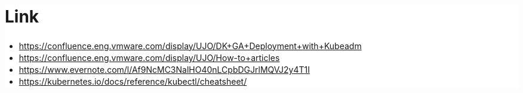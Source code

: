 
# Link
 - https://confluence.eng.vmware.com/display/UJO/DK+GA+Deployment+with+Kubeadm
 - https://confluence.eng.vmware.com/display/UJO/How-to+articles
 - https://www.evernote.com/l/Af9NcMC3NalHO40nLCpbDGJrlMQVJ2y4T1I
 - https://kubernetes.io/docs/reference/kubectl/cheatsheet/
